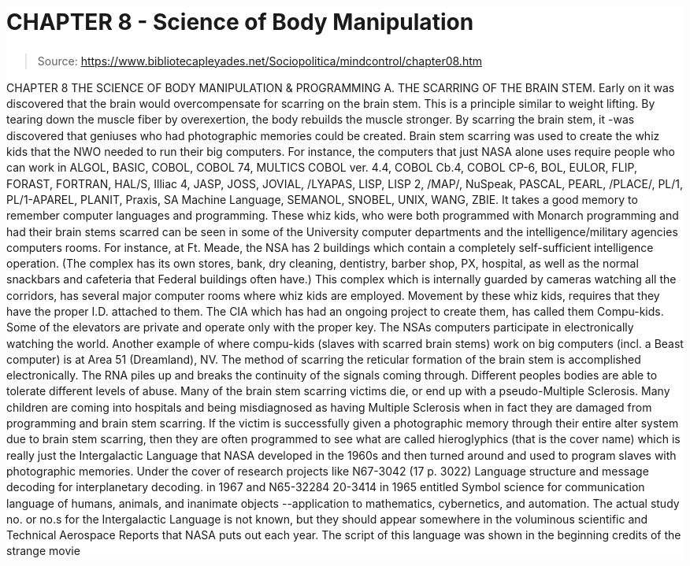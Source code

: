 # CHAPTER 8 - Science of Body Manipulation

> Source: https://www.bibliotecapleyades.net/Sociopolitica/mindcontrol/chapter08.htm

CHAPTER 8
THE SCIENCE OF BODY
MANIPULATION
& PROGRAMMING
A. THE SCARRING OF THE BRAIN STEM.
Early on it was discovered that the brain
would overcompensate for scarring on the brain stem. This is a principle
similar to weight lifting. By tearing down the muscle fiber by
overexertion, the body rebuilds the muscle stronger. By scarring the
brain stem, it -was discovered that geniuses who had photographic
memories could be created. Brain stem scarring was used to create the
whiz kids that the NWO needed to run their big computers. For instance,
the computers that just NASA alone uses require people who can work in
ALGOL, BASIC, COBOL, COBOL 74, MULTICS COBOL ver. 4.4, COBOL Cb.4, COBOL
CP-6, BOL, EULOR, FLIP, FORAST, FORTRAN, HAL/S, Illiac 4, JASP, JOSS,
JOVIAL, /LYAPAS, LISP, LISP 2, /MAP/, NuSpeak, PASCAL, PEARL, /PLACE/,
PL/1, PL/1-APAREL, PLANIT, Praxis, SA Machine Language, SEMANOL, SNOBEL,
UNIX, WANG, ZBIE. It takes a good memory to remember computer languages
and programming. These whiz kids, who were both programmed with Monarch
programming and had their brain stems scarred can be seen in some of the
University computer departments and the intelligence/military agencies
computers rooms.
For instance, at Ft. Meade, the NSA has 2
buildings which contain a completely self-sufficient intelligence
operation. (The complex has its own stores, bank, dry cleaning,
dentistry, barber shop, PX, hospital, as well as the normal snackbars
and cafeteria that Federal buildings often have.) This complex which is
internally guarded by cameras watching all the corridors, has several
major computer rooms where whiz kids are employed. Movement by these
whiz kids, requires that they have the proper I.D. attached to them. The
CIA which has had an ongoing project to create them, has called them
Compu-kids. Some of the elevators are private and operate only with
the proper key. The NSAs computers participate in electronically
watching the world. Another example of where compu-kids (slaves with
scarred brain stems) work on big computers (incl. a Beast computer) is
at Area 51 (Dreamland), NV. The method of scarring the reticular
formation of the brain stem is accomplished electronically.
The RNA
piles up and breaks the continuity of the signals coming through.
Different peoples bodies are able to tolerate different levels of
abuse. Many of the brain stem scarring victims die, or end up with a
pseudo-Multiple Sclerosis. Many children are coming into hospitals and
being misdiagnosed as having Multiple Sclerosis when in fact they are
damaged from programming and brain stem scarring. If the victim is
successfully given a photographic memory through their entire alter
system due to brain stem scarring, then they are often programmed to see
what are called hieroglyphics (that is the cover name) which is really
just the Intergalactic Language that NASA developed in the 1960s and
then turned around and used to program slaves with photographic
memories. Under the cover of research projects like N67-3042 (17 p.
3022) Language structure and message decoding for interplanetary
decoding. in 1967 and N65-32284 20-3414 in 1965 entitled Symbol
science for communication language of humans, animals, and inanimate
objects --application to mathematics, cybernetics, and automation.
The
actual study no. or no.s for the Intergalactic Language is not known,
but they should appear somewhere in the voluminous scientific and
Technical Aerospace Reports that NASA puts out each year. The script
of this language was shown in the beginning credits of the strange movie